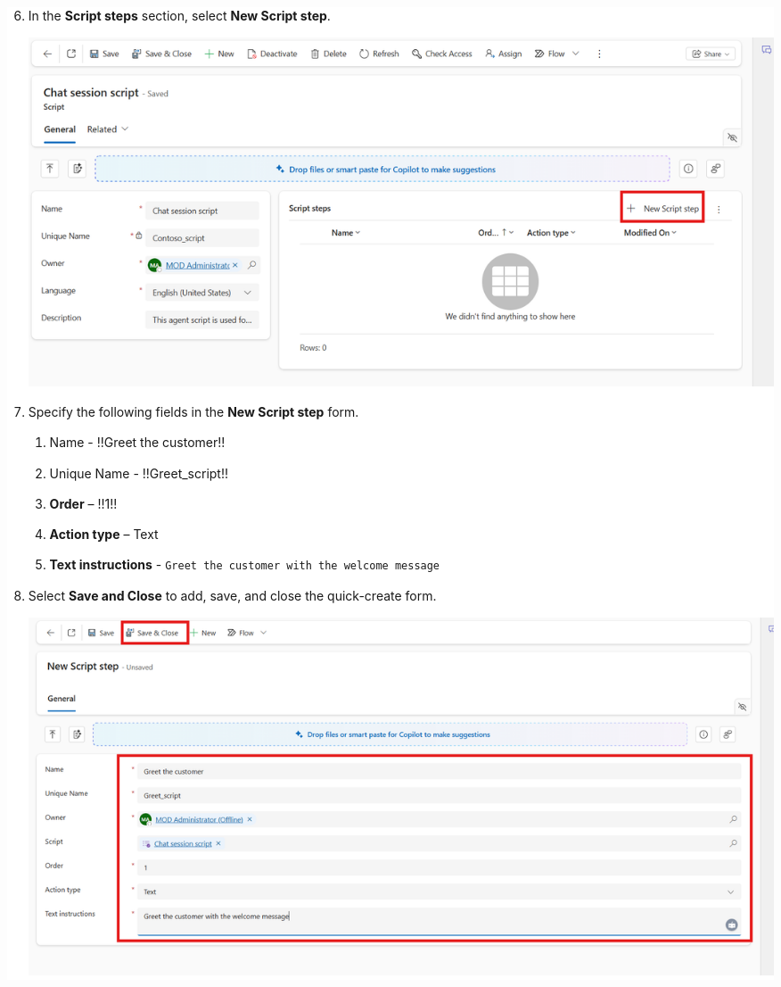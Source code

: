 6.  In the **Script steps** section, select **New Script step**. 

    ![](./media/image29.png)

7.  Specify the following fields in the **New Script step** form.

    1.  Name - !!Greet the customer!!

    2.  Unique Name - !!Greet_script!!

    3.  **Order** – !!1!!

    4.  **Action type** – Text

    5.  **Text instructions** -
        `Greet the customer with the welcome message`

8.  Select **Save and Close** to add, save, and close the quick-create
    form.

    ![](./media/image30.png)
